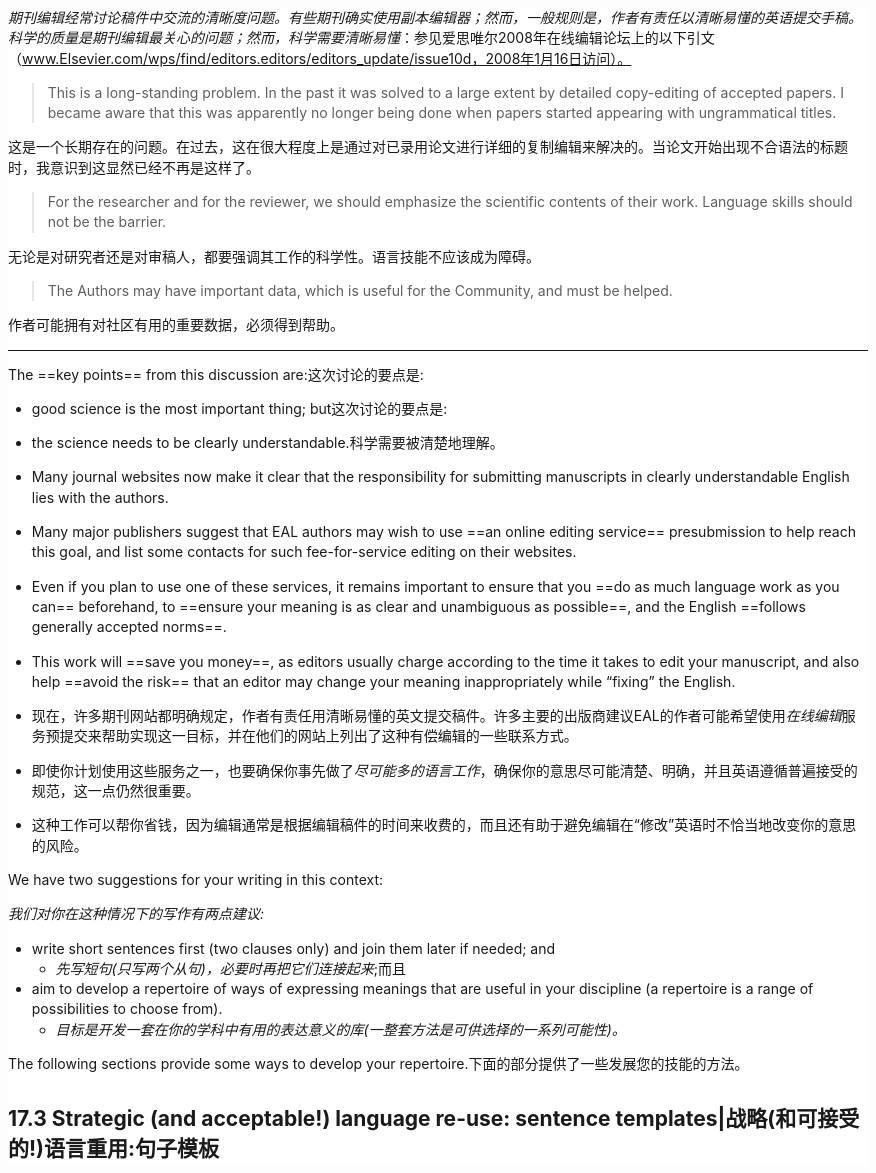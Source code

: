 *期刊编辑经常讨论稿件中交流的清晰度问题。有些期刊确实使用副本编辑器；然而，一般规则是，作者有责任以清晰易懂的英语提交手稿。科学的质量是期刊编辑最关心的问题；然而，科学需要清晰易懂*：参见爱思唯尔2008年在线编辑论坛上的以下引文（www.Elsevier.com/wps/find/editors.editors/editors_update/issue10d，2008年1月16日访问）。

> This is a long-standing problem. In the past it was solved to a large extent by detailed copy-editing of accepted papers. I became aware that this was apparently no longer being done when papers started appearing with ungrammatical titles.

这是一个长期存在的问题。在过去，这在很大程度上是通过对已录用论文进行详细的复制编辑来解决的。当论文开始出现不合语法的标题时，我意识到这显然已经不再是这样了。

> For the researcher and for the reviewer, we should emphasize the scientific contents of their work. Language skills should not be the barrier.

无论是对研究者还是对审稿人，都要强调其工作的科学性。语言技能不应该成为障碍。

> The Authors may have important data, which is useful for the Community, and must be helped.

作者可能拥有对社区有用的重要数据，必须得到帮助。

---

The ==key points== from this discussion are:这次讨论的要点是:
- good science is the most important thing; but这次讨论的要点是:
- the science needs to be clearly understandable.科学需要被清楚地理解。


-  Many journal websites now make it clear that the responsibility for submitting manuscripts in clearly understandable English lies with the authors. 
- Many major publishers suggest that EAL authors may wish to use ==an online editing service== presubmission to help reach this goal, and list some contacts for such fee-for-service editing on their websites. 
- Even if you plan to use one of these services, it remains important to ensure that you ==do as much language work as you can== beforehand, to ==ensure your meaning is as clear and unambiguous as possible==, and the English ==follows generally accepted norms==.
-  This work will ==save you money==, as editors usually charge according to the time it takes to edit your manuscript, and also help ==avoid the risk== that an editor may change your meaning inappropriately while “fixing” the English.

- 现在，许多期刊网站都明确规定，作者有责任用清晰易懂的英文提交稿件。许多主要的出版商建议EAL的作者可能希望使用*在线编辑*服务预提交来帮助实现这一目标，并在他们的网站上列出了这种有偿编辑的一些联系方式。
- 即使你计划使用这些服务之一，也要确保你事先做了*尽可能多的语言工作*，确保你的意思尽可能清楚、明确，并且英语遵循普遍接受的规范，这一点仍然很重要。
- 这种工作可以帮你省钱，因为编辑通常是根据编辑稿件的时间来收费的，而且还有助于避免编辑在“修改”英语时不恰当地改变你的意思的风险。

We have two suggestions for your writing in this context:

*我们对你在这种情况下的写作有两点建议:*

- write short sentences first (two clauses only) and join them later if needed; and
	- *先写短句(只写两个从句)，必要时再把它们连接起来*;而且
- aim to develop a repertoire of ways of expressing meanings that are useful in your discipline (a repertoire is a range of possibilities to choose from).
	- *目标是开发一套在你的学科中有用的表达意义的库(一整套方法是可供选择的一系列可能性)。*

The following sections provide some ways to develop your repertoire.下面的部分提供了一些发展您的技能的方法。

## 17.3 Strategic (and acceptable!) language re-use: sentence templates|战略(和可接受的!)语言重用:句子模板
